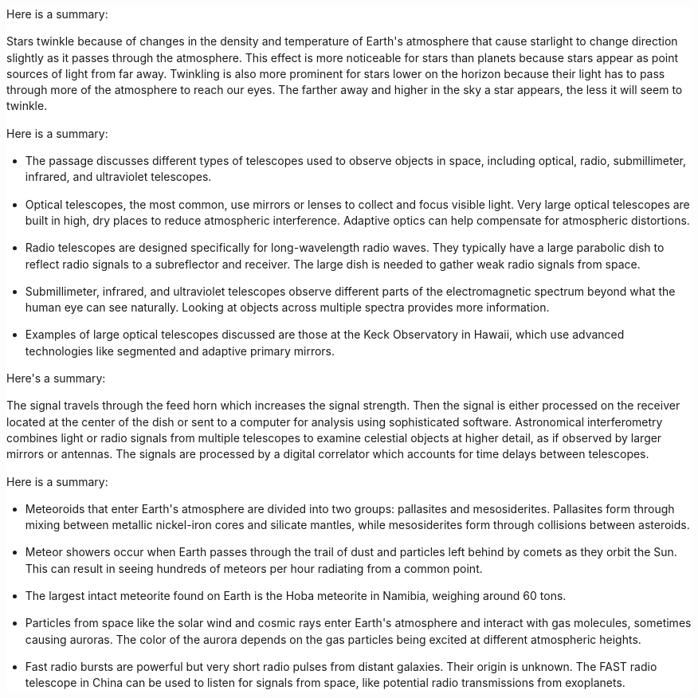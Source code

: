  Here is a summary:

Stars twinkle because of changes in the density and temperature of Earth's atmosphere that cause starlight to change direction slightly as it passes through the atmosphere. This effect is more noticeable for stars than planets because stars appear as point sources of light from far away. Twinkling is also more prominent for stars lower on the horizon because their light has to pass through more of the atmosphere to reach our eyes. The farther away and higher in the sky a star appears, the less it will seem to twinkle.

 Here is a summary:

- The passage discusses different types of telescopes used to observe objects in space, including optical, radio, submillimeter, infrared, and ultraviolet telescopes. 

- Optical telescopes, the most common, use mirrors or lenses to collect and focus visible light. Very large optical telescopes are built in high, dry places to reduce atmospheric interference. Adaptive optics can help compensate for atmospheric distortions. 

- Radio telescopes are designed specifically for long-wavelength radio waves. They typically have a large parabolic dish to reflect radio signals to a subreflector and receiver. The large dish is needed to gather weak radio signals from space. 

- Submillimeter, infrared, and ultraviolet telescopes observe different parts of the electromagnetic spectrum beyond what the human eye can see naturally. Looking at objects across multiple spectra provides more information.

- Examples of large optical telescopes discussed are those at the Keck Observatory in Hawaii, which use advanced technologies like segmented and adaptive primary mirrors.

 Here's a summary:

The signal travels through the feed horn which increases the signal strength. Then the signal is either processed on the receiver located at the center of the dish or sent to a computer for analysis using sophisticated software. Astronomical interferometry combines light or radio signals from multiple telescopes to examine celestial objects at higher detail, as if observed by larger mirrors or antennas. The signals are processed by a digital correlator which accounts for time delays between telescopes.

 Here is a summary:

- Meteoroids that enter Earth's atmosphere are divided into two groups: pallasites and mesosiderites. Pallasites form through mixing between metallic nickel-iron cores and silicate mantles, while mesosiderites form through collisions between asteroids. 

- Meteor showers occur when Earth passes through the trail of dust and particles left behind by comets as they orbit the Sun. This can result in seeing hundreds of meteors per hour radiating from a common point. 

- The largest intact meteorite found on Earth is the Hoba meteorite in Namibia, weighing around 60 tons.

- Particles from space like the solar wind and cosmic rays enter Earth's atmosphere and interact with gas molecules, sometimes causing auroras. The color of the aurora depends on the gas particles being excited at different atmospheric heights.

- Fast radio bursts are powerful but very short radio pulses from distant galaxies. Their origin is unknown. The FAST radio telescope in China can be used to listen for signals from space, like potential radio transmissions from exoplanets.
